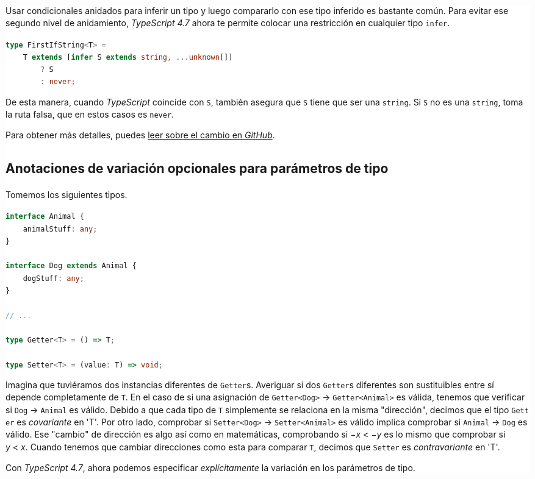 Usar condicionales anidados para inferir un tipo y luego compararlo con ese tipo inferido es bastante común.
Para evitar ese segundo nivel de anidamiento, *TypeScript 4.7* ahora te permite colocar una restricción en cualquier tipo `infer`.

```ts
type FirstIfString<T> =
    T extends [infer S extends string, ...unknown[]]
        ? S
        : never;
```

De esta manera, cuando *TypeScript* coincide con `S`, también asegura que `S` tiene que ser una `string`.
Si `S` no es una `string`, toma la ruta falsa, que en estos casos es `never`.

Para obtener más detalles, puedes [leer sobre el cambio en *GitHub*](https://github.com/microsoft/TypeScript/pull/48112).

## Anotaciones de variación opcionales para parámetros de tipo

Tomemos los siguientes tipos.

```ts
interface Animal {
    animalStuff: any;
}

interface Dog extends Animal {
    dogStuff: any;
}

// ...

type Getter<T> = () => T;

type Setter<T> = (value: T) => void;
```

Imagina que tuviéramos dos instancias diferentes de `Getter`s.
Averiguar si dos `Getter`s diferentes son sustituibles entre sí depende completamente de `T`.
En el caso de si una asignación de `Getter<Dog>`&nbsp;&rarr;&nbsp;`Getter<Animal>` es válida, tenemos que verificar si `Dog`&nbsp;&rarr;&nbsp;`Animal` es válido.
Debido a que cada tipo de `T` simplemente se relaciona en la misma "dirección", decimos que el tipo `Getter` es *covariante* en 'T'.
Por otro lado, comprobar si `Setter<Dog>`&nbsp;&rarr;&nbsp;`Setter<Animal>` es válido implica comprobar si `Animal`&nbsp;&rarr;&nbsp;`Dog` es válido.
Ese "cambio" de dirección es algo así como en matemáticas, comprobando si &minus;*x*&nbsp;&lt;&nbsp;*&minus;y* es lo mismo que comprobar si *y*&nbsp;&lt;&nbsp;*x*.
Cuando tenemos que cambiar direcciones como esta para comparar `T`, decimos que `Setter` es *contravariante* en 'T'.

Con *TypeScript 4.7*, ahora podemos especificar *explícitamente* la variación en los parámetros de tipo.
